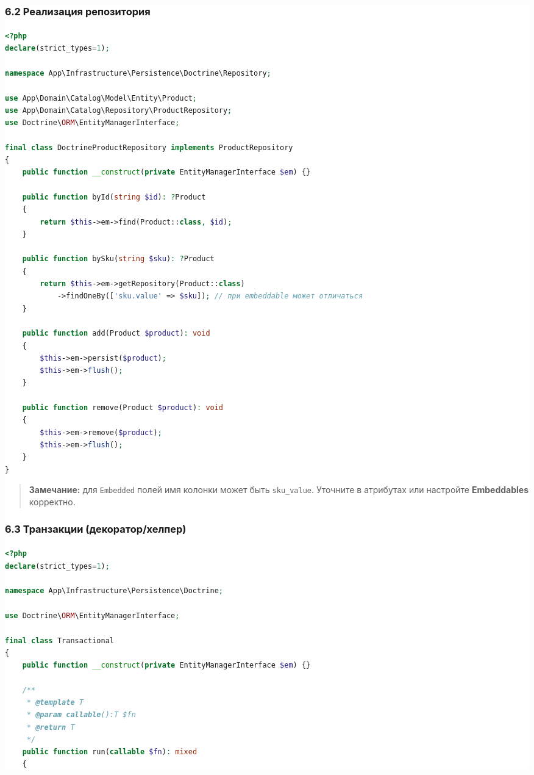 ### 6.2 Реализация репозитория

```php
<?php
declare(strict_types=1);

namespace App\Infrastructure\Persistence\Doctrine\Repository;

use App\Domain\Catalog\Model\Entity\Product;
use App\Domain\Catalog\Repository\ProductRepository;
use Doctrine\ORM\EntityManagerInterface;

final class DoctrineProductRepository implements ProductRepository
{
    public function __construct(private EntityManagerInterface $em) {}

    public function byId(string $id): ?Product
    {
        return $this->em->find(Product::class, $id);
    }

    public function bySku(string $sku): ?Product
    {
        return $this->em->getRepository(Product::class)
            ->findOneBy(['sku.value' => $sku]); // при embeddable может отличаться
    }

    public function add(Product $product): void
    {
        $this->em->persist($product);
        $this->em->flush();
    }

    public function remove(Product $product): void
    {
        $this->em->remove($product);
        $this->em->flush();
    }
}
```

> **Замечание:** для `Embedded` полей имя колонки может быть `sku_value`. Уточните в атрибутах или настройте **Embeddables** корректно.

### 6.3 Транзакции (декоратор/хелпер)

```php
<?php
declare(strict_types=1);

namespace App\Infrastructure\Persistence\Doctrine;

use Doctrine\ORM\EntityManagerInterface;

final class Transactional
{
    public function __construct(private EntityManagerInterface $em) {}

    /**
     * @template T
     * @param callable():T $fn
     * @return T
     */
    public function run(callable $fn): mixed
    {
```